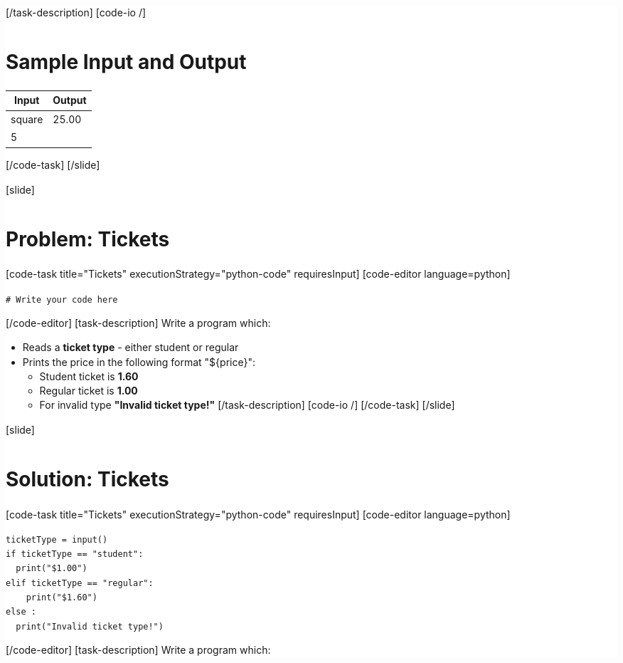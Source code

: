 [/task-description]
[code-io /]
# Sample Input and Output
|Input|Output|
|-----|------|
|square|25.00|
|5||
[/code-task]
[/slide]

[slide]
# Problem: Tickets
[code-task title="Tickets" executionStrategy="python-code" requiresInput]
[code-editor language=python]
```
# Write your code here
```
[/code-editor]
[task-description]
Write a program which:

* Reads a **ticket type** - either student or regular
* Prints the price in the following format "$\{price\}":
    * Student ticket is **1.60**
    * Regular ticket is **1.00**
    * For invalid type **"Invalid ticket type!"**
[/task-description]
[code-io /]
[/code-task]
[/slide]

[slide]
# Solution: Tickets
[code-task title="Tickets" executionStrategy="python-code" requiresInput]
[code-editor language=python]
```
ticketType = input()
if ticketType == "student":
  print("$1.00")
elif ticketType == "regular":
    print("$1.60")
else :
  print("Invalid ticket type!")
```
[/code-editor]
[task-description]
Write a program which:
